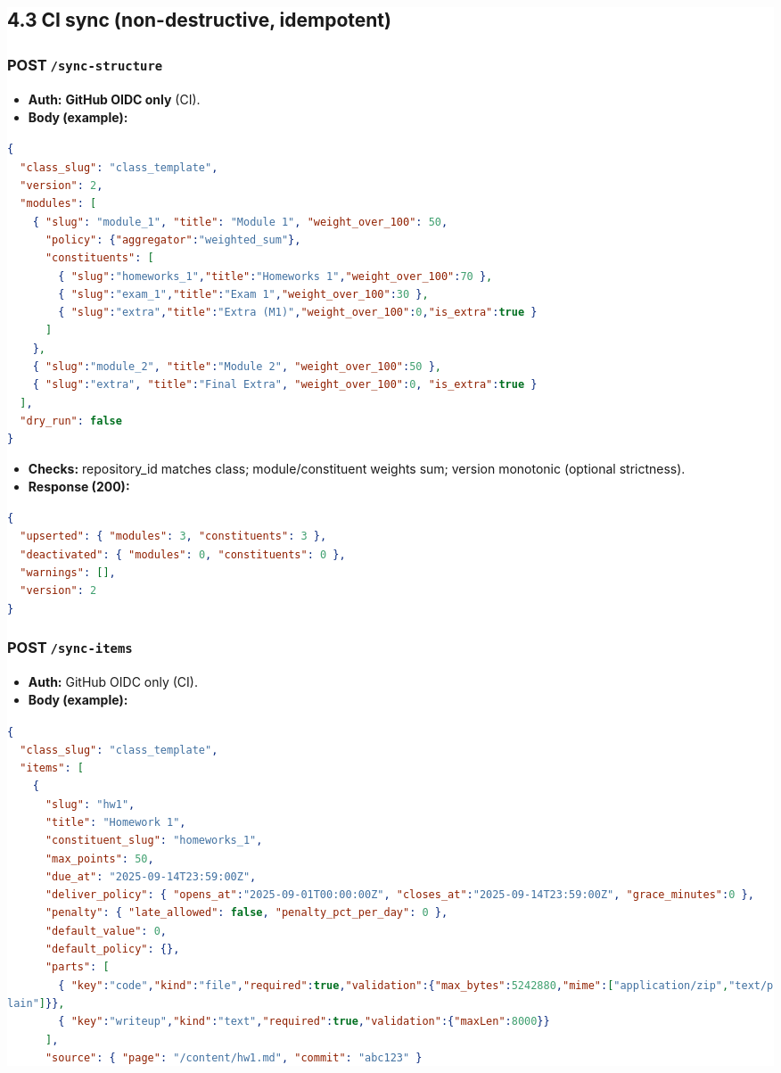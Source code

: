## 4.3 CI sync (non-destructive, idempotent)

### POST `/sync-structure`

* **Auth:** **GitHub OIDC only** (CI).
* **Body (example):**

```json
{
  "class_slug": "class_template",
  "version": 2,
  "modules": [
    { "slug": "module_1", "title": "Module 1", "weight_over_100": 50,
      "policy": {"aggregator":"weighted_sum"},
      "constituents": [
        { "slug":"homeworks_1","title":"Homeworks 1","weight_over_100":70 },
        { "slug":"exam_1","title":"Exam 1","weight_over_100":30 },
        { "slug":"extra","title":"Extra (M1)","weight_over_100":0,"is_extra":true }
      ]
    },
    { "slug":"module_2", "title":"Module 2", "weight_over_100":50 },
    { "slug":"extra", "title":"Final Extra", "weight_over_100":0, "is_extra":true }
  ],
  "dry_run": false
}
```

* **Checks:** repository\_id matches class; module/constituent weights sum; version monotonic (optional strictness).
* **Response (200):**

```json
{
  "upserted": { "modules": 3, "constituents": 3 },
  "deactivated": { "modules": 0, "constituents": 0 },
  "warnings": [],
  "version": 2
}
```

### POST `/sync-items`

* **Auth:** GitHub OIDC only (CI).
* **Body (example):**

```json
{
  "class_slug": "class_template",
  "items": [
    {
      "slug": "hw1",
      "title": "Homework 1",
      "constituent_slug": "homeworks_1",
      "max_points": 50,
      "due_at": "2025-09-14T23:59:00Z",
      "deliver_policy": { "opens_at":"2025-09-01T00:00:00Z", "closes_at":"2025-09-14T23:59:00Z", "grace_minutes":0 },
      "penalty": { "late_allowed": false, "penalty_pct_per_day": 0 },
      "default_value": 0,
      "default_policy": {},
      "parts": [
        { "key":"code","kind":"file","required":true,"validation":{"max_bytes":5242880,"mime":["application/zip","text/plain"]}},
        { "key":"writeup","kind":"text","required":true,"validation":{"maxLen":8000}}
      ],
      "source": { "page": "/content/hw1.md", "commit": "abc123" }
```